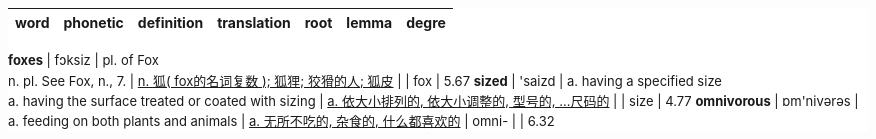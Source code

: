 word | phonetic | definition | translation | root | lemma | degre
---- | ---- | ---- | ---- | ---- | ---- | ----
<font size=2>
<b>foxes</b> | fɔksiz | pl. of Fox<br>n. pl. See Fox, n., 7. | <a href=https://en.wikipedia.org/wiki/foxes>n. 狐( fox的名词复数 ); 狐狸; 狡猾的人; 狐皮</a> |  | fox | 5.67
<b>sized</b> | 'saizd | a. having a specified size<br>a. having the surface treated or coated with sizing | <a href=https://en.wikipedia.org/wiki/sized>a. 依大小排列的, 依大小调整的, 型号的, ...尺码的</a> |  | size | 4.77
<b>omnivorous</b> | ɒm'nivәrәs | a. feeding on both plants and animals | <a href=https://en.wikipedia.org/wiki/omnivorous>a. 无所不吃的, 杂食的, 什么都喜欢的</a> | omni- |  | 6.32
</font>
<br>



